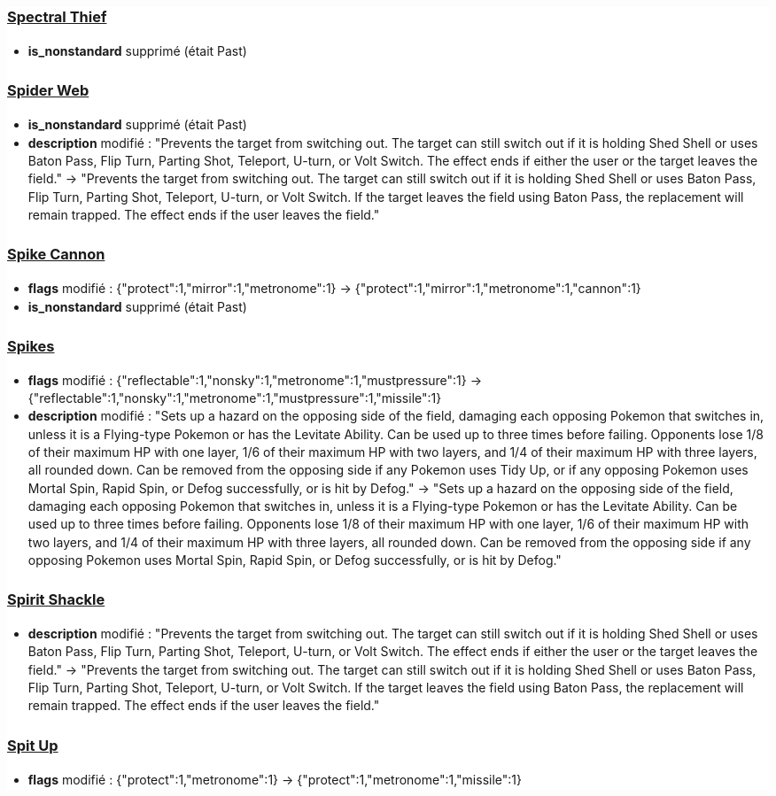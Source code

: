 ### <a href="https://dex.showdowndav.dynv6.net/moves/spectralthief" title="Steals target's boosts before dealing damage.">Spectral Thief</a>
- **is_nonstandard** supprimé (était Past)

### <a href="https://dex.showdowndav.dynv6.net/moves/spiderweb" title="Prevents the target from switching out.">Spider Web</a>
- **is_nonstandard** supprimé (était Past)
- **description** modifié : "Prevents the target from switching out. The target can still switch out if it is holding Shed Shell or uses Baton Pass, Flip Turn, Parting Shot, Teleport, U-turn, or Volt Switch. The effect ends if either the user or the target leaves the field." → "Prevents the target from switching out. The target can still switch out if it is holding Shed Shell or uses Baton Pass, Flip Turn, Parting Shot, Teleport, U-turn, or Volt Switch. If the target leaves the field using Baton Pass, the replacement will remain trapped. The effect ends if the user leaves the field."

### <a href="https://dex.showdowndav.dynv6.net/moves/spikecannon" title="Hits 2-5 times in one turn.">Spike Cannon</a>
- **flags** modifié : {"protect":1,"mirror":1,"metronome":1} → {"protect":1,"mirror":1,"metronome":1,"cannon":1}
- **is_nonstandard** supprimé (était Past)

### <a href="https://dex.showdowndav.dynv6.net/moves/spikes" title="Hurts grounded foes on switch-in. Max 3 layers.">Spikes</a>
- **flags** modifié : {"reflectable":1,"nonsky":1,"metronome":1,"mustpressure":1} → {"reflectable":1,"nonsky":1,"metronome":1,"mustpressure":1,"missile":1}
- **description** modifié : "Sets up a hazard on the opposing side of the field, damaging each opposing Pokemon that switches in, unless it is a Flying-type Pokemon or has the Levitate Ability. Can be used up to three times before failing. Opponents lose 1/8 of their maximum HP with one layer, 1/6 of their maximum HP with two layers, and 1/4 of their maximum HP with three layers, all rounded down. Can be removed from the opposing side if any Pokemon uses Tidy Up, or if any opposing Pokemon uses Mortal Spin, Rapid Spin, or Defog successfully, or is hit by Defog." → "Sets up a hazard on the opposing side of the field, damaging each opposing Pokemon that switches in, unless it is a Flying-type Pokemon or has the Levitate Ability. Can be used up to three times before failing. Opponents lose 1/8 of their maximum HP with one layer, 1/6 of their maximum HP with two layers, and 1/4 of their maximum HP with three layers, all rounded down. Can be removed from the opposing side if any opposing Pokemon uses Mortal Spin, Rapid Spin, or Defog successfully, or is hit by Defog."

### <a href="https://dex.showdowndav.dynv6.net/moves/spiritshackle" title="Prevents the target from switching out.">Spirit Shackle</a>
- **description** modifié : "Prevents the target from switching out. The target can still switch out if it is holding Shed Shell or uses Baton Pass, Flip Turn, Parting Shot, Teleport, U-turn, or Volt Switch. The effect ends if either the user or the target leaves the field." → "Prevents the target from switching out. The target can still switch out if it is holding Shed Shell or uses Baton Pass, Flip Turn, Parting Shot, Teleport, U-turn, or Volt Switch. If the target leaves the field using Baton Pass, the replacement will remain trapped. The effect ends if the user leaves the field."

### <a href="https://dex.showdowndav.dynv6.net/moves/spitup" title="More power with more uses of Stockpile.">Spit Up</a>
- **flags** modifié : {"protect":1,"metronome":1} → {"protect":1,"metronome":1,"missile":1}
